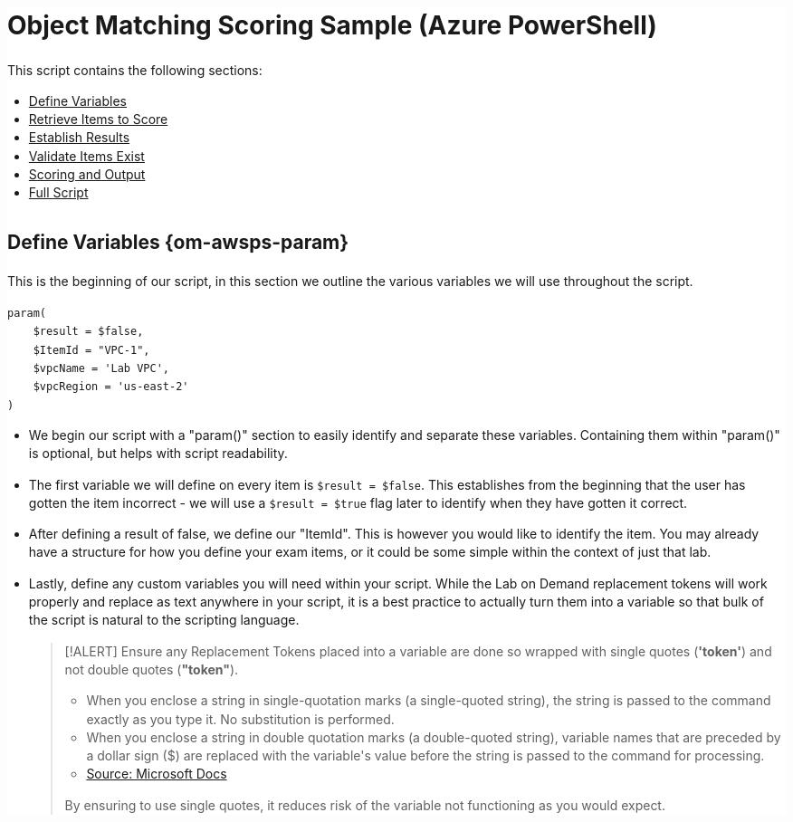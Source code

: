 # Object Matching Scoring Sample (Azure PowerShell)

This script contains the following sections:
- [Define Variables](#om-awsps-param)
- [Retrieve Items to Score](#om-awsps-retrieve)
- [Establish Results](#om-awsps-function)
- [Validate Items Exist](#om-awsps-validation)
- [Scoring and Output](#om-awsps-scoring)
- [Full Script](#om-awsps-full)

## Define Variables {om-awsps-param}
This is the beginning of our script, in this section we outline the various variables we will use throughout the script.

```linenums
param(
    $result = $false,
    $ItemId = "VPC-1",
    $vpcName = 'Lab VPC',
    $vpcRegion = 'us-east-2'
)
```
- We begin our script with a "param()" section to easily identify and separate these variables. Containing them within "param()" is optional, but helps with script readability.

- The first variable we will define on every item is `$result = $false`. This establishes from the beginning that the user has gotten the item incorrect - we will use a `$result = $true` flag later to identify when they have gotten it correct.

- After defining a result of false, we define our "ItemId". This is however you would like to identify the item. You may already have a structure for how you define your exam items, or it could be some simple within the context of just that lab.

- Lastly, define any custom variables you will need within your script. While the Lab on Demand replacement tokens will work properly and replace as text anywhere in your script, it is a best practice to actually turn them into a variable so that bulk of the script is natural to the scripting language.

    > [!ALERT] Ensure any Replacement Tokens placed into a variable are done so wrapped with single quotes (**'token'**) and not double quotes (**"token"**).
    >
    > - When you enclose a string in single-quotation marks (a single-quoted string), the string is passed to the command exactly as you type it. No substitution is performed.
    > - When you enclose a string in double quotation marks (a double-quoted string), variable names that are preceded by a dollar sign ($) are replaced with the variable's value before the string is passed to the command for processing.
    > - [Source: Microsoft Docs](https://docs.microsoft.com/en-us/powershell/module/microsoft.powershell.core/about/about_quoting_rules?view=powershell-6)
    >
    > By ensuring to use single quotes, it reduces risk of the variable not functioning as you would expect.
